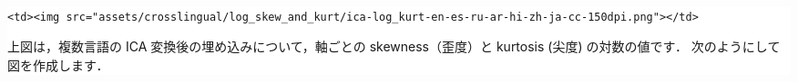     <td><img src="assets/crosslingual/log_skew_and_kurt/ica-log_kurt-en-es-ru-ar-hi-zh-ja-cc-150dpi.png"></td>
  </tr>
</table>



上図は，複数言語の ICA 変換後の埋め込みについて，軸ごとの skewness（歪度）と kurtosis (尖度) の対数の値です．
次のようにして図を作成します．

